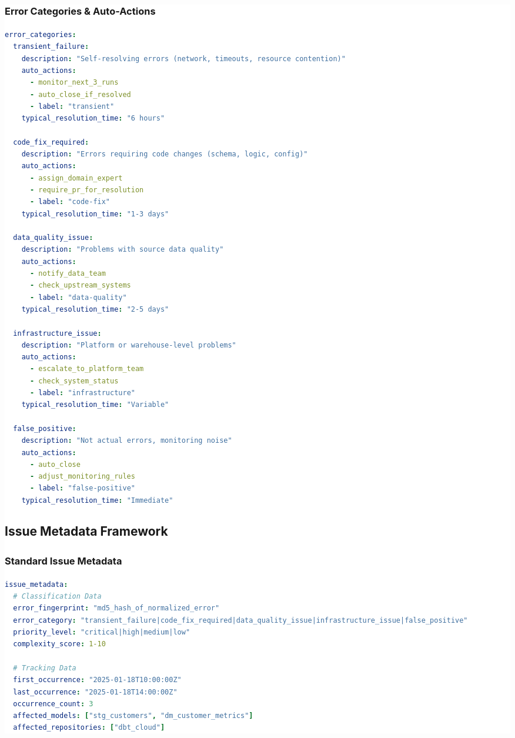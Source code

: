 ### Error Categories & Auto-Actions
```yaml
error_categories:
  transient_failure:
    description: "Self-resolving errors (network, timeouts, resource contention)"
    auto_actions:
      - monitor_next_3_runs
      - auto_close_if_resolved
      - label: "transient"
    typical_resolution_time: "6 hours"

  code_fix_required:
    description: "Errors requiring code changes (schema, logic, config)"
    auto_actions:
      - assign_domain_expert
      - require_pr_for_resolution
      - label: "code-fix"
    typical_resolution_time: "1-3 days"

  data_quality_issue:
    description: "Problems with source data quality"
    auto_actions:
      - notify_data_team
      - check_upstream_systems
      - label: "data-quality"
    typical_resolution_time: "2-5 days"

  infrastructure_issue:
    description: "Platform or warehouse-level problems"
    auto_actions:
      - escalate_to_platform_team
      - check_system_status
      - label: "infrastructure"
    typical_resolution_time: "Variable"

  false_positive:
    description: "Not actual errors, monitoring noise"
    auto_actions:
      - auto_close
      - adjust_monitoring_rules
      - label: "false-positive"
    typical_resolution_time: "Immediate"
```

## Issue Metadata Framework

### Standard Issue Metadata
```yaml
issue_metadata:
  # Classification Data
  error_fingerprint: "md5_hash_of_normalized_error"
  error_category: "transient_failure|code_fix_required|data_quality_issue|infrastructure_issue|false_positive"
  priority_level: "critical|high|medium|low"
  complexity_score: 1-10

  # Tracking Data
  first_occurrence: "2025-01-18T10:00:00Z"
  last_occurrence: "2025-01-18T14:00:00Z"
  occurrence_count: 3
  affected_models: ["stg_customers", "dm_customer_metrics"]
  affected_repositories: ["dbt_cloud"]

```